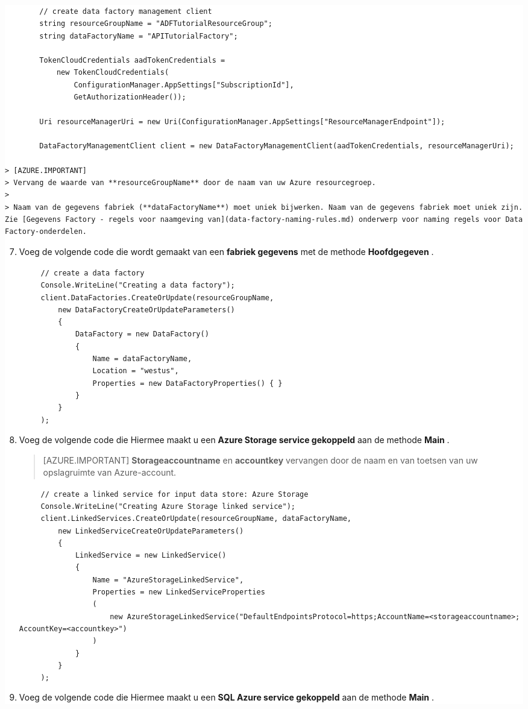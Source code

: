             // create data factory management client
            string resourceGroupName = "ADFTutorialResourceGroup";
            string dataFactoryName = "APITutorialFactory";

            TokenCloudCredentials aadTokenCredentials =
                new TokenCloudCredentials(
                    ConfigurationManager.AppSettings["SubscriptionId"],
                    GetAuthorizationHeader());

            Uri resourceManagerUri = new Uri(ConfigurationManager.AppSettings["ResourceManagerEndpoint"]);

            DataFactoryManagementClient client = new DataFactoryManagementClient(aadTokenCredentials, resourceManagerUri);

    > [AZURE.IMPORTANT] 
    > Vervang de waarde van **resourceGroupName** door de naam van uw Azure resourcegroep. 
    > 
    > Naam van de gegevens fabriek (**dataFactoryName**) moet uniek bijwerken. Naam van de gegevens fabriek moet uniek zijn. Zie [Gegevens Factory - regels voor naamgeving van](data-factory-naming-rules.md) onderwerp voor naming regels voor Data Factory-onderdelen. 

7. Voeg de volgende code die wordt gemaakt van een **fabriek gegevens** met de methode **Hoofdgegeven** .

            // create a data factory
            Console.WriteLine("Creating a data factory");
            client.DataFactories.CreateOrUpdate(resourceGroupName,
                new DataFactoryCreateOrUpdateParameters()
                {
                    DataFactory = new DataFactory()
                    {
                        Name = dataFactoryName,
                        Location = "westus",
                        Properties = new DataFactoryProperties() { }
                    }
                }
            );

8. Voeg de volgende code die Hiermee maakt u een **Azure Storage service gekoppeld** aan de methode **Main** . 

    > [AZURE.IMPORTANT] **Storageaccountname** en **accountkey** vervangen door de naam en van toetsen van uw opslagruimte van Azure-account. 

            // create a linked service for input data store: Azure Storage
            Console.WriteLine("Creating Azure Storage linked service");
            client.LinkedServices.CreateOrUpdate(resourceGroupName, dataFactoryName,
                new LinkedServiceCreateOrUpdateParameters()
                {
                    LinkedService = new LinkedService()
                    {
                        Name = "AzureStorageLinkedService",
                        Properties = new LinkedServiceProperties
                        (
                            new AzureStorageLinkedService("DefaultEndpointsProtocol=https;AccountName=<storageaccountname>;AccountKey=<accountkey>")
                        )
                    }
                }
            );
9. Voeg de volgende code die Hiermee maakt u een **SQL Azure service gekoppeld** aan de methode **Main** .
 